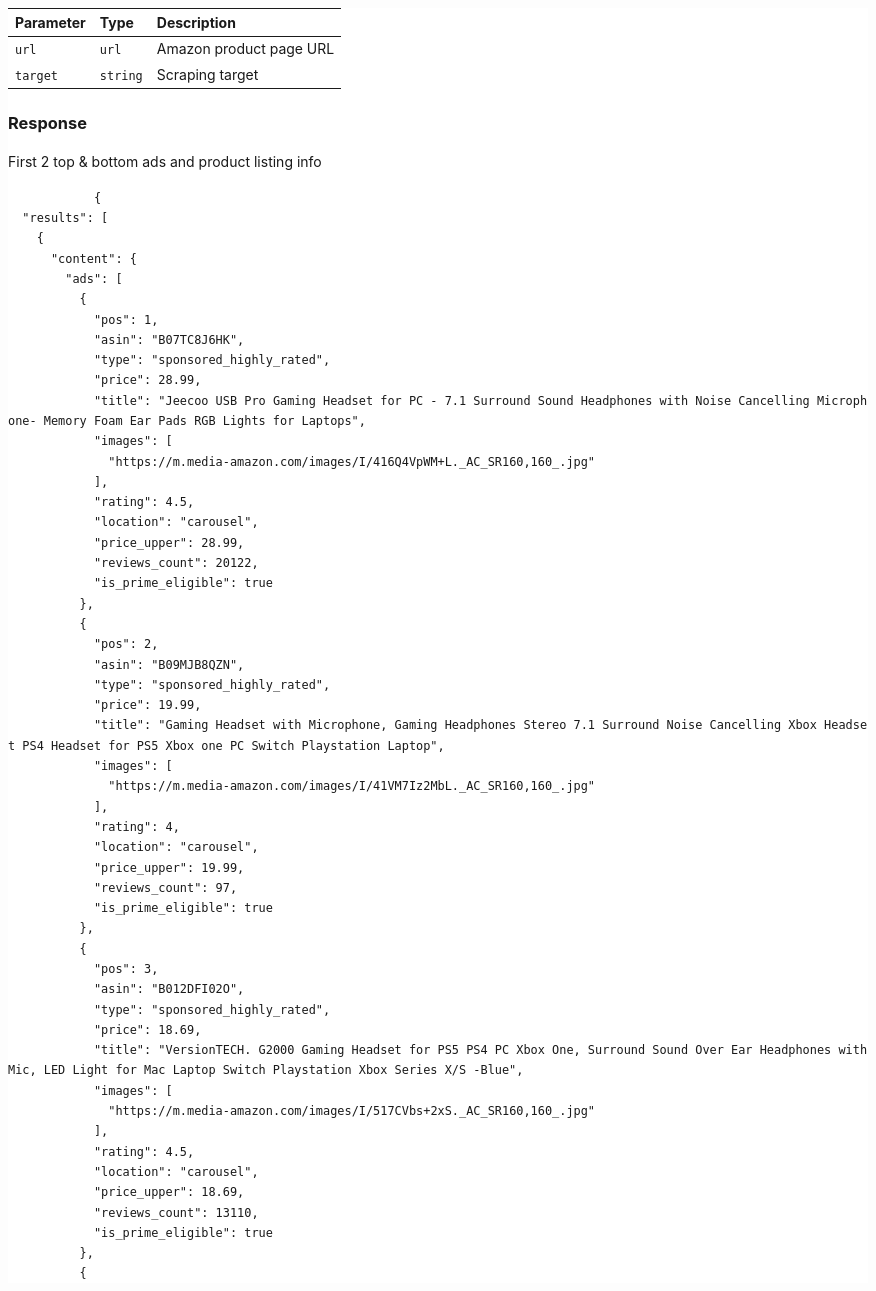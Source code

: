 | Parameter | Type     | Description                |
| :-------- | :------- | :------------------------- |
| `url` | `url` |  Amazon product page URL |
| `target` | `string` | Scraping target |

### Response

First 2 top & bottom ads and product listing info
```http
            {
  "results": [
    {
      "content": {
        "ads": [
          {
            "pos": 1,
            "asin": "B07TC8J6HK",
            "type": "sponsored_highly_rated",
            "price": 28.99,
            "title": "Jeecoo USB Pro Gaming Headset for PC - 7.1 Surround Sound Headphones with Noise Cancelling Microphone- Memory Foam Ear Pads RGB Lights for Laptops",
            "images": [
              "https://m.media-amazon.com/images/I/416Q4VpWM+L._AC_SR160,160_.jpg"
            ],
            "rating": 4.5,
            "location": "carousel",
            "price_upper": 28.99,
            "reviews_count": 20122,
            "is_prime_eligible": true
          },
          {
            "pos": 2,
            "asin": "B09MJB8QZN",
            "type": "sponsored_highly_rated",
            "price": 19.99,
            "title": "Gaming Headset with Microphone, Gaming Headphones Stereo 7.1 Surround Noise Cancelling Xbox Headset PS4 Headset for PS5 Xbox one PC Switch Playstation Laptop",
            "images": [
              "https://m.media-amazon.com/images/I/41VM7Iz2MbL._AC_SR160,160_.jpg"
            ],
            "rating": 4,
            "location": "carousel",
            "price_upper": 19.99,
            "reviews_count": 97,
            "is_prime_eligible": true
          },
          {
            "pos": 3,
            "asin": "B012DFI02O",
            "type": "sponsored_highly_rated",
            "price": 18.69,
            "title": "VersionTECH. G2000 Gaming Headset for PS5 PS4 PC Xbox One, Surround Sound Over Ear Headphones with Mic, LED Light for Mac Laptop Switch Playstation Xbox Series X/S -Blue",
            "images": [
              "https://m.media-amazon.com/images/I/517CVbs+2xS._AC_SR160,160_.jpg"
            ],
            "rating": 4.5,
            "location": "carousel",
            "price_upper": 18.69,
            "reviews_count": 13110,
            "is_prime_eligible": true
          },
          {
```
